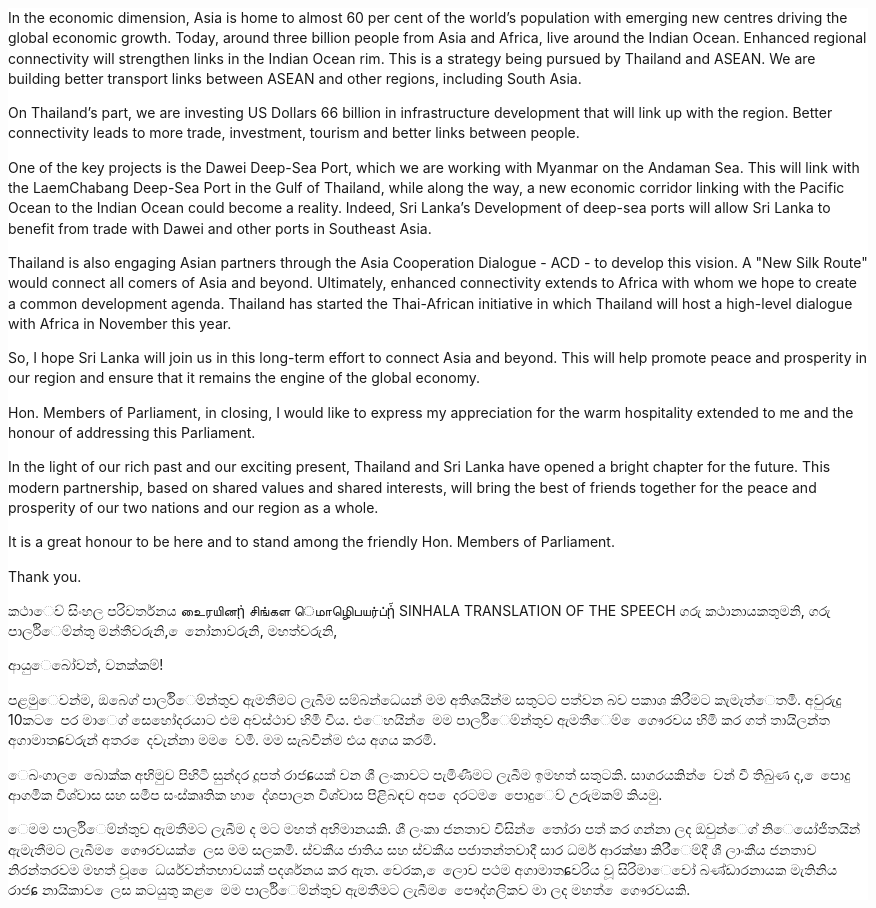 In the economic dimension, Asia is home to almost 60 per cent of the world’s population with emerging new centres driving the global economic growth. Today, around three billion people from Asia and Africa, live around the Indian Ocean. Enhanced regional connectivity will strengthen links in the Indian Ocean rim. This is a strategy being pursued by Thailand and ASEAN. We are building better transport links between ASEAN and other regions, including South Asia.

On Thailand’s part, we are investing US Dollars 66 billion in infrastructure development that will link up with the region. Better connectivity leads to more trade, investment, tourism and better links between people.

One of the key projects is the Dawei Deep-Sea Port, which we are working with Myanmar on the Andaman Sea. This will link with the LaemChabang Deep-Sea Port in the Gulf of Thailand, while along the way, a new economic corridor linking with the Pacific Ocean to the Indian Ocean could become a reality. Indeed, Sri Lanka’s Development of deep-sea ports will allow Sri Lanka to benefit from trade with Dawei and other ports in Southeast Asia.

Thailand is also engaging Asian partners through the Asia Cooperation Dialogue - ACD - to develop this vision. A "New Silk Route" would connect all comers of Asia and beyond. Ultimately, enhanced connectivity extends to Africa with whom we hope to create a common development agenda. Thailand has started the Thai-African initiative in which Thailand will host a high-level dialogue with Africa in November this year.

So, I hope Sri Lanka will join us in this long-term effort to connect Asia and beyond. This will help promote peace and prosperity in our region and ensure that it remains the engine of the global economy.

Hon. Members of Parliament, in closing, I would like to express my appreciation for the warm hospitality extended to me and the honour of addressing this Parliament.

In the light of our rich past and our exciting present, Thailand and Sri Lanka have opened a bright chapter for the future. This modern partnership, based on shared values and shared interests, will bring the best of friends together for the peace and prosperity of our two nations and our region as a whole.

It is a great honour to be here and to stand among the friendly Hon. Members of Parliament.

Thank you.

කථාෙව් සිංහල පරිවර්තනය உைரயினᾐ சிங்கள ெமாழிெபயர்ப்ᾗ SINHALA TRANSLATION OF THE SPEECH ගරු කථානායකතුමනි, ගරු පාර්ලිෙම්න්තු මන්තීවරුනි, ෙනෝනාවරුනි, මහත්වරුනි,

ආයුෙබෝවන්, වනක්කම්!

පළමුෙවන්ම, ඔබෙග් පාර්ලිෙම්න්තුව ඇමතීමට ලැබීම සම්බන්ධෙයන් මම අතිශයින්ම සතුටට පත්වන බව පකාශ කිරීමට කැමැත්ෙතමි. අවුරුදු 10කට ෙපර මාෙග් සෙහෝදරයාට එම අවස්ථාව හිමි විය. එෙහයින් ෙමම පාර්ලිෙම්න්තුව ඇමතීෙම් ෙගෞරවය හිමි කර ගත් තායිලන්ත අගාමාතɕවරුන් අතර ෙදවැන්නා මම ෙවමි. මම සැබවින්ම එය අගය කරමි.

ෙබංගාල ෙබොක්ක අභිමුව පිහිටි සුන්දර දූපත් රාජɕයක් වන ශී ලංකාවට පැමිණීමට ලැබීම ඉමහත් සතුටකි. සාගරයකින් ෙවන් වී තිබුණ ද, ෙපොදු ආගමික විශ්වාස සහ සමීප සංස්කෘතික හා ෙද්ශපාලන විශ්වාස පිළිබඳව අප ෙදරටම ෙපොදුෙව් උරුමකම් කියමු.

ෙමම පාර්ලිෙම්න්තුව ඇමතීමට ලැබීම ද මට මහත් අභිමානයකි. ශී ලංකා ජනතාව විසින් ෙතෝරා පත් කර ගන්නා ලද ඔවුන්ෙග් නිෙයෝජිතයින් ඇමැතීමට ලැබීම ෙගෞරවයක් ෙලස මම සලකමි. ස්වකීය ජාතිය සහ ස්වකීය පජාතන්තවාදී සාර ධර්ම ආරක්ෂා කිරීෙම්දී ශී ලාංකීය ජනතාව නිරන්තරවම මහත් වූ ෛධර්යවන්තභාවයක් පදර්ශනය කර ඇත. වෙරක, ෙලොව පථම අගාමාතɕවරිය වූ සිරිමාෙවෝ බණ්ඩාරනායක මැතිනිය රාජɕ නායිකාව ෙලස කටයුතු කළ ෙමම පාර්ලිෙම්න්තුව ඇමතීමට ලැබීම ෙපෞද්ගලිකව මා ලද මහත් ෙගෞරවයකි.
